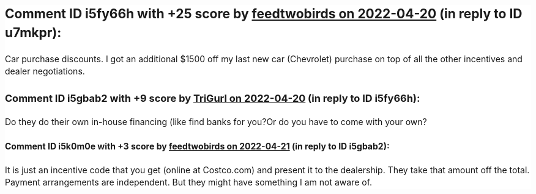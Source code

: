 ## Comment ID i5fy66h with +25 score by [feedtwobirds on 2022-04-20](https://www.reddit.com/r/Costco/comments/u7mkpr/most_underrated_costco_benefit/i5fy66h/) (in reply to ID u7mkpr):
Car purchase discounts. I got an additional $1500 off my last new car (Chevrolet) purchase on top of all the other incentives and dealer negotiations.

### Comment ID i5gbab2 with +9 score by [TriGurl on 2022-04-20](https://www.reddit.com/r/Costco/comments/u7mkpr/most_underrated_costco_benefit/i5gbab2/) (in reply to ID i5fy66h):
Do they do their own in-house financing (like find banks for you?Or do you have to come with your own?

#### Comment ID i5k0m0e with +3 score by [feedtwobirds on 2022-04-21](https://www.reddit.com/r/Costco/comments/u7mkpr/most_underrated_costco_benefit/i5k0m0e/) (in reply to ID i5gbab2):
It is just an incentive code that you get (online at Costco.com) and present it to the dealership. They take that amount off the total. Payment arrangements are independent. But they might have something I am not aware of.

